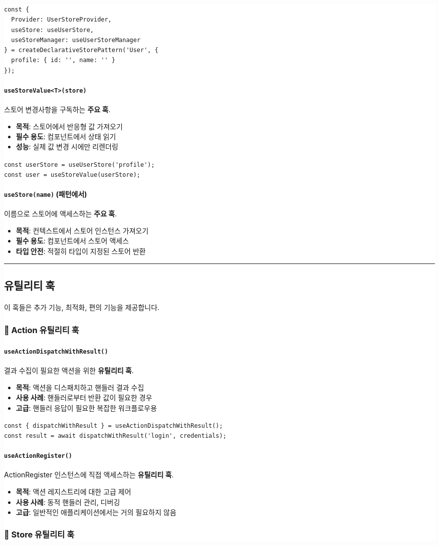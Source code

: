 ```tsx
const {
  Provider: UserStoreProvider,
  useStore: useUserStore,
  useStoreManager: useUserStoreManager
} = createDeclarativeStorePattern('User', {
  profile: { id: '', name: '' }
});
```

#### `useStoreValue<T>(store)`
스토어 변경사항을 구독하는 **주요 훅**.
- **목적**: 스토어에서 반응형 값 가져오기
- **필수 용도**: 컴포넌트에서 상태 읽기
- **성능**: 실제 값 변경 시에만 리렌더링

```tsx
const userStore = useUserStore('profile');
const user = useStoreValue(userStore);
```

#### `useStore(name)` (패턴에서)
이름으로 스토어에 액세스하는 **주요 훅**.
- **목적**: 컨텍스트에서 스토어 인스턴스 가져오기
- **필수 용도**: 컴포넌트에서 스토어 액세스
- **타입 안전**: 적절히 타입이 지정된 스토어 반환

---

## 유틸리티 훅

이 훅들은 추가 기능, 최적화, 편의 기능을 제공합니다.

### 🎯 Action 유틸리티 훅

#### `useActionDispatchWithResult()`
결과 수집이 필요한 액션을 위한 **유틸리티 훅**.
- **목적**: 액션을 디스패치하고 핸들러 결과 수집
- **사용 사례**: 핸들러로부터 반환 값이 필요한 경우
- **고급**: 핸들러 응답이 필요한 복잡한 워크플로우용

```tsx
const { dispatchWithResult } = useActionDispatchWithResult();
const result = await dispatchWithResult('login', credentials);
```

#### `useActionRegister()`
ActionRegister 인스턴스에 직접 액세스하는 **유틸리티 훅**.
- **목적**: 액션 레지스트리에 대한 고급 제어
- **사용 사례**: 동적 핸들러 관리, 디버깅
- **고급**: 일반적인 애플리케이션에서는 거의 필요하지 않음

### 🏪 Store 유틸리티 훅
